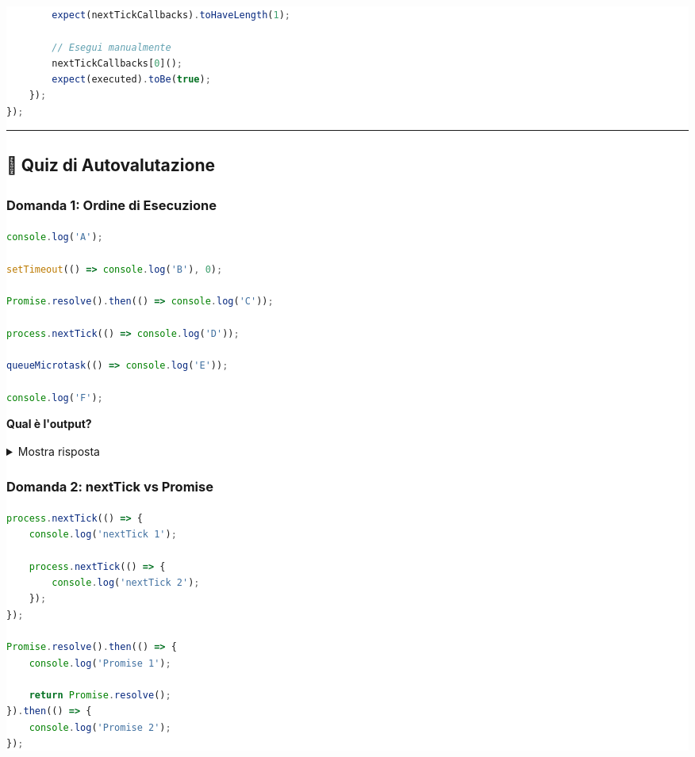 ```javascript
        expect(nextTickCallbacks).toHaveLength(1);
        
        // Esegui manualmente
        nextTickCallbacks[0]();
        expect(executed).toBe(true);
    });
});
```

---

## 🧠 Quiz di Autovalutazione

### Domanda 1: Ordine di Esecuzione

```javascript
console.log('A');

setTimeout(() => console.log('B'), 0);

Promise.resolve().then(() => console.log('C'));

process.nextTick(() => console.log('D'));

queueMicrotask(() => console.log('E'));

console.log('F');
```

**Qual è l'output?**

<details><summary>Mostra risposta</summary></details>

### Domanda 2: nextTick vs Promise

```javascript
process.nextTick(() => {
    console.log('nextTick 1');
    
    process.nextTick(() => {
        console.log('nextTick 2');
    });
});

Promise.resolve().then(() => {
    console.log('Promise 1');
    
    return Promise.resolve();
}).then(() => {
    console.log('Promise 2');
});
```
